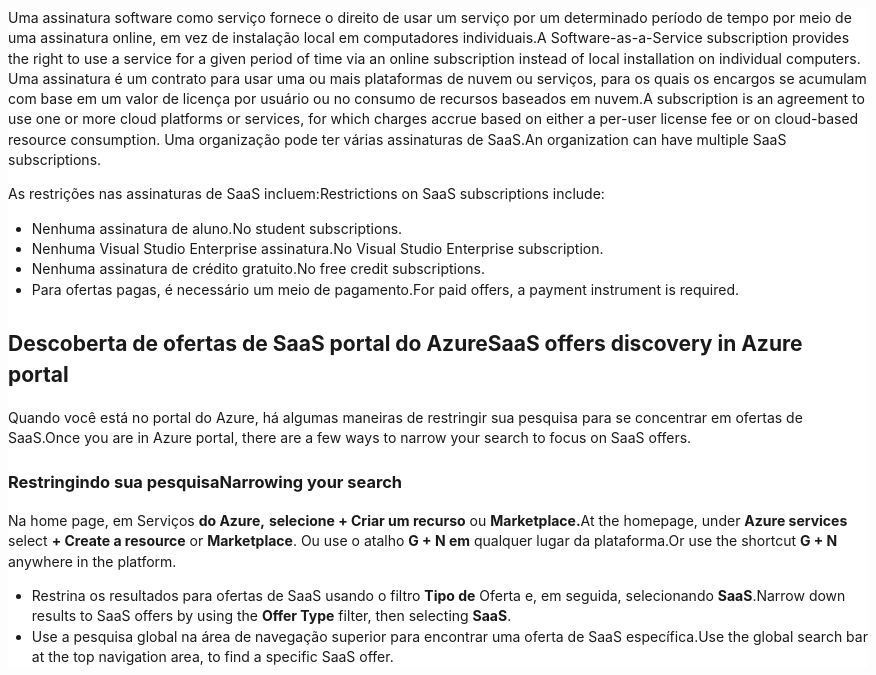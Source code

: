 <span data-ttu-id="36cae-110">Uma assinatura software como serviço fornece o direito de usar um serviço por um determinado período de tempo por meio de uma assinatura online, em vez de instalação local em computadores individuais.</span><span class="sxs-lookup"><span data-stu-id="36cae-110">A Software-as-a-Service subscription provides the right to use a service for a given period of time via an online subscription instead of local installation on individual computers.</span></span> <span data-ttu-id="36cae-111">Uma assinatura é um contrato para usar uma ou mais plataformas de nuvem ou serviços, para os quais os encargos se acumulam com base em um valor de licença por usuário ou no consumo de recursos baseados em nuvem.</span><span class="sxs-lookup"><span data-stu-id="36cae-111">A subscription is an agreement to use one or more cloud platforms or services, for which charges accrue based on either a per-user license fee or on cloud-based resource consumption.</span></span> <span data-ttu-id="36cae-112">Uma organização pode ter várias assinaturas de SaaS.</span><span class="sxs-lookup"><span data-stu-id="36cae-112">An organization can have multiple SaaS subscriptions.</span></span>

<span data-ttu-id="36cae-113">As restrições nas assinaturas de SaaS incluem:</span><span class="sxs-lookup"><span data-stu-id="36cae-113">Restrictions on SaaS subscriptions include:</span></span>

- <span data-ttu-id="36cae-114">Nenhuma assinatura de aluno.</span><span class="sxs-lookup"><span data-stu-id="36cae-114">No student subscriptions.</span></span>
- <span data-ttu-id="36cae-115">Nenhuma Visual Studio Enterprise assinatura.</span><span class="sxs-lookup"><span data-stu-id="36cae-115">No Visual Studio Enterprise subscription.</span></span>
- <span data-ttu-id="36cae-116">Nenhuma assinatura de crédito gratuito.</span><span class="sxs-lookup"><span data-stu-id="36cae-116">No free credit subscriptions.</span></span>
- <span data-ttu-id="36cae-117">Para ofertas pagas, é necessário um meio de pagamento.</span><span class="sxs-lookup"><span data-stu-id="36cae-117">For paid offers, a payment instrument is required.</span></span>

## <a name="saas-offers-discovery-in-azure-portal"></a><span data-ttu-id="36cae-118">Descoberta de ofertas de SaaS portal do Azure</span><span class="sxs-lookup"><span data-stu-id="36cae-118">SaaS offers discovery in Azure portal</span></span>

<span data-ttu-id="36cae-119">Quando você está no portal do Azure, há algumas maneiras de restringir sua pesquisa para se concentrar em ofertas de SaaS.</span><span class="sxs-lookup"><span data-stu-id="36cae-119">Once you are in Azure portal, there are a few ways to narrow your search to focus on SaaS offers.</span></span>

### <a name="narrowing-your-search"></a><span data-ttu-id="36cae-120">Restringindo sua pesquisa</span><span class="sxs-lookup"><span data-stu-id="36cae-120">Narrowing your search</span></span>

<span data-ttu-id="36cae-121">Na home page, em Serviços **do Azure,** **selecione + Criar um recurso** ou **Marketplace.**</span><span class="sxs-lookup"><span data-stu-id="36cae-121">At the homepage, under **Azure services** select **+ Create a resource** or **Marketplace**.</span></span> <span data-ttu-id="36cae-122">Ou use o atalho **G + N em** qualquer lugar da plataforma.</span><span class="sxs-lookup"><span data-stu-id="36cae-122">Or use the shortcut **G + N** anywhere in the platform.</span></span>

- <span data-ttu-id="36cae-123">Restrina os resultados para ofertas de SaaS usando o filtro **Tipo de** Oferta e, em seguida, selecionando **SaaS**.</span><span class="sxs-lookup"><span data-stu-id="36cae-123">Narrow down results to SaaS offers by using the **Offer Type** filter, then selecting **SaaS**.</span></span>
- <span data-ttu-id="36cae-124">Use a pesquisa global na área de navegação superior para encontrar uma oferta de SaaS específica.</span><span class="sxs-lookup"><span data-stu-id="36cae-124">Use the global search bar at the top navigation area, to find a specific SaaS offer.</span></span>
